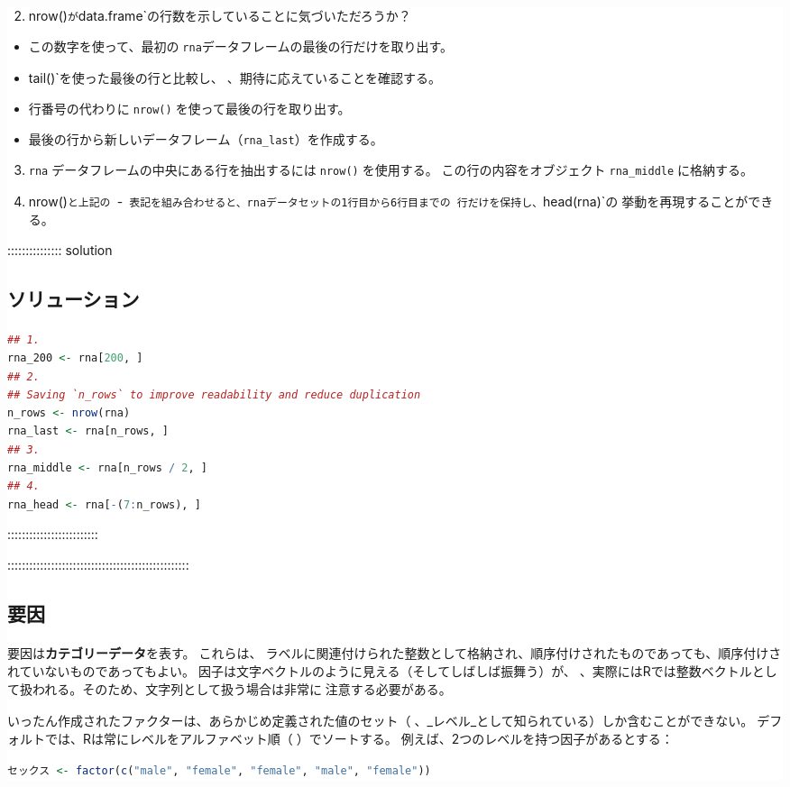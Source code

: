 2. nrow()`が`data.frame\`の行数を示していることに気づいただろうか？

- この数字を使って、最初の
  `rna`データフレームの最後の行だけを取り出す。

- tail()\`を使った最後の行と比較し、
  、期待に応えていることを確認する。

- 行番号の代わりに `nrow()` を使って最後の行を取り出す。

- 最後の行から新しいデータフレーム（`rna_last`）を作成する。

3. `rna` データフレームの中央にある行を抽出するには `nrow()` を使用する。 この行の内容をオブジェクト
  `rna_middle` に格納する。

4. nrow()`と上記の `-` 表記を組み合わせると、rnaデータセットの1行目から6行目までの
    行だけを保持し、`head(rna)\`の
  挙動を再現することができる。

:::::::::::::::  solution

## ソリューション


``` r
## 1.
rna_200 <- rna[200, ]
## 2.
## Saving `n_rows` to improve readability and reduce duplication
n_rows <- nrow(rna)
rna_last <- rna[n_rows, ]
## 3.
rna_middle <- rna[n_rows / 2, ]
## 4.
rna_head <- rna[-(7:n_rows), ]
```

:::::::::::::::::::::::::

::::::::::::::::::::::::::::::::::::::::::::::::::

## 要因

要因は**カテゴリーデータ**を表す。 これらは、
ラベルに関連付けられた整数として格納され、順序付けされたものであっても、順序付けされていないものであってもよい。
因子は文字ベクトルのように見える（そしてしばしば振舞う）が、
、実際にはRでは整数ベクトルとして扱われる。そのため、文字列として扱う場合は非常に
注意する必要がある。

いったん作成されたファクターは、あらかじめ定義された値のセット（
、_レベル_として知られている）しか含むことができない。 デフォルトでは、Rは常にレベルをアルファベット順（
）でソートする。 例えば、2つのレベルを持つ因子があるとする：


``` r
セックス <- factor(c("male", "female", "female", "male", "female"))
```


[^ncol]: 行数か列数のどちらかだけで十分で、もう一方は値の長さから推測できる。 値と行／列の数が合わない場合に何が起こるか試してみてください。
